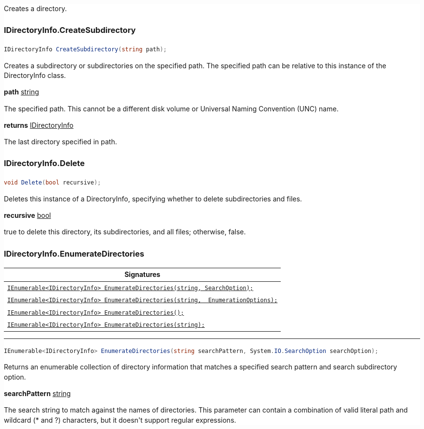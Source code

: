 Creates a directory.

### IDirectoryInfo.CreateSubdirectory

```csharp
IDirectoryInfo CreateSubdirectory(string path);
```

Creates a subdirectory or subdirectories on the specified path. The specified path can be relative to this instance of the DirectoryInfo class.

**path** [string](https://docs.microsoft.com/en-us/dotnet/api/system.string?view=net-6.0)

The specified path. This cannot be a different disk volume or Universal Naming Convention (UNC) name.

**returns** [IDirectoryInfo](./DirectoryInfo.md)

The last directory specified in path.

### IDirectoryInfo.Delete

```csharp
void Delete(bool recursive);
```

Deletes this instance of a DirectoryInfo, specifying whether to delete subdirectories and files.

**recursive** [bool](https://docs.microsoft.com/en-us/dotnet/api/system.boolean?view=net-6.0)

true to delete this directory, its subdirectories, and all files; otherwise, false.

### IDirectoryInfo.EnumerateDirectories

| Signatures                                                                                                                                       |
|--------------------------------------------------------------------------------------------------------------------------------------------------|
| <a href='#user-content-idirectoryinfoenumeratedirectories1'>`IEnumerable<IDirectoryInfo> EnumerateDirectories(string, SearchOption);`</a>        |
| <a href='#user-content-idirectoryinfoenumeratedirectories2'>`IEnumerable<IDirectoryInfo> EnumerateDirectories(string,  EnumerationOptions);`</a> |
| <a href='#user-content-idirectoryinfoenumeratedirectories3'>`IEnumerable<IDirectoryInfo> EnumerateDirectories();`</a>                            |
| <a href='#user-content-idirectoryinfoenumeratedirectories4'>`IEnumerable<IDirectoryInfo> EnumerateDirectories(string);`</a>                      |

---

<a id='user-content-idirectoryinfoenumeratedirectories1'></a>
```csharp
IEnumerable<IDirectoryInfo> EnumerateDirectories(string searchPattern, System.IO.SearchOption searchOption);
```

Returns an enumerable collection of directory information that matches a specified search pattern and search subdirectory option.

**searchPattern** [string](https://docs.microsoft.com/en-us/dotnet/api/system.string?view=net-6.0)

The search string to match against the names of directories. This parameter can contain a combination of valid literal path and wildcard (* and ?) characters, but it doesn't support regular expressions.
